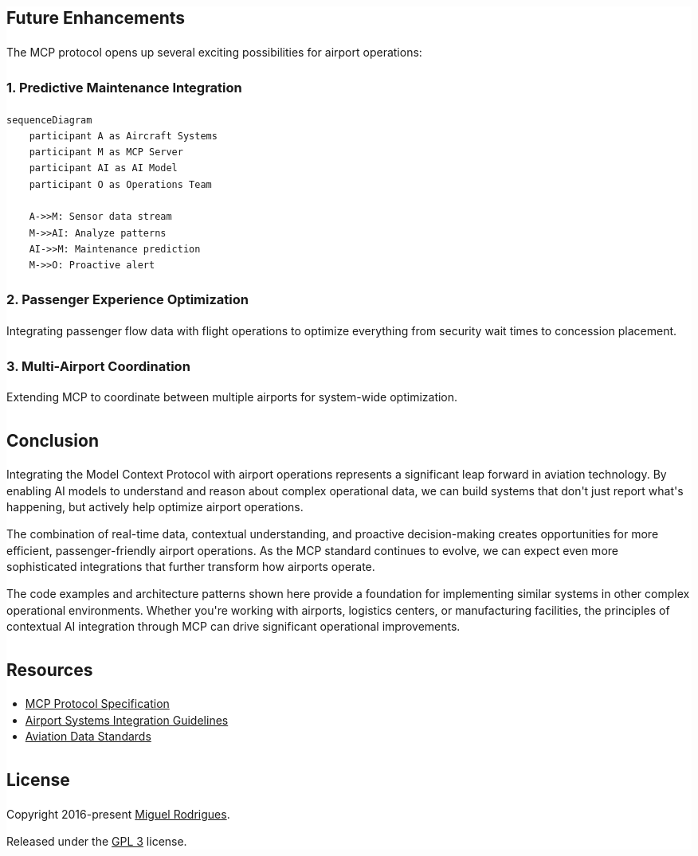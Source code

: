 ## Future Enhancements

The MCP protocol opens up several exciting possibilities for airport operations:

### 1. Predictive Maintenance Integration

```mermaid
sequenceDiagram
    participant A as Aircraft Systems
    participant M as MCP Server
    participant AI as AI Model
    participant O as Operations Team
    
    A->>M: Sensor data stream
    M->>AI: Analyze patterns
    AI->>M: Maintenance prediction
    M->>O: Proactive alert
```

### 2. Passenger Experience Optimization

Integrating passenger flow data with flight operations to optimize everything from security wait times to concession placement.

### 3. Multi-Airport Coordination

Extending MCP to coordinate between multiple airports for system-wide optimization.

## Conclusion

Integrating the Model Context Protocol with airport operations represents a significant leap forward in aviation technology. By enabling AI models to understand and reason about complex operational data, we can build systems that don't just report what's happening, but actively help optimize airport operations.

The combination of real-time data, contextual understanding, and proactive decision-making creates opportunities for more efficient, passenger-friendly airport operations. As the MCP standard continues to evolve, we can expect even more sophisticated integrations that further transform how airports operate.

The code examples and architecture patterns shown here provide a foundation for implementing similar systems in other complex operational environments. Whether you're working with airports, logistics centers, or manufacturing facilities, the principles of contextual AI integration through MCP can drive significant operational improvements.

## Resources

- [MCP Protocol Specification](https://modelcontextprotocol.io/)
- [Airport Systems Integration Guidelines](https://example.com/airport-integration)
- [Aviation Data Standards](https://example.com/aviation-standards)

## License

Copyright 2016-present [Miguel Rodrigues](https://joserodrigues443.github.io).

Released under the [GPL 3](https://github.com/JoseRodrigues443/joserodrigues443.github.io/blob/master/LICENSE) license.